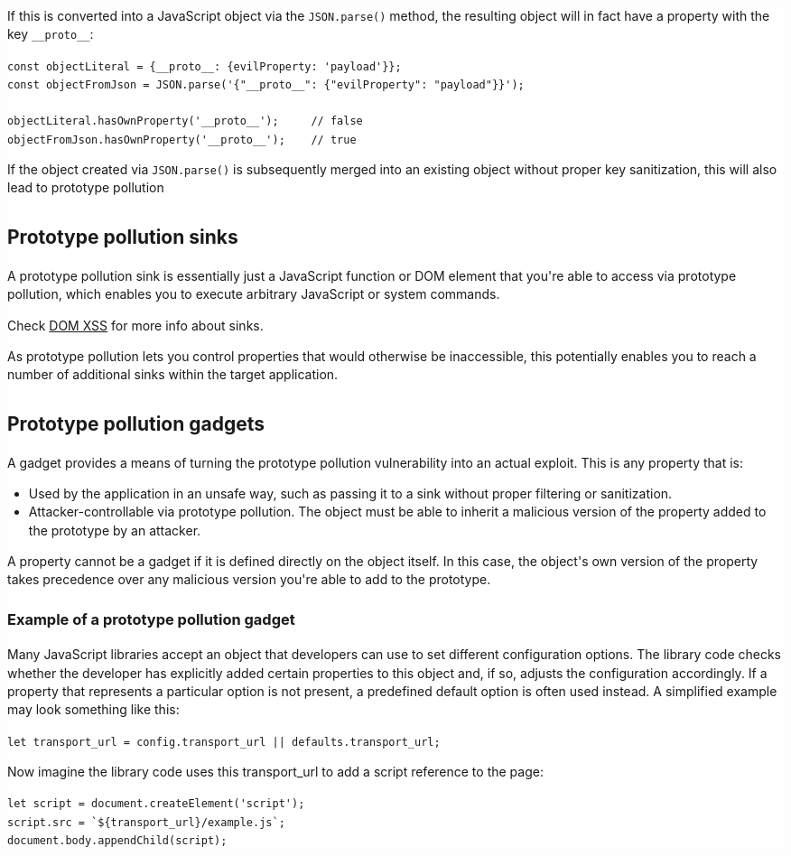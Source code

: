 If this is converted into a JavaScript object via the `JSON.parse()` method, the resulting object will in fact have a property with the key `__proto__`: 

```
const objectLiteral = {__proto__: {evilProperty: 'payload'}};
const objectFromJson = JSON.parse('{"__proto__": {"evilProperty": "payload"}}');

objectLiteral.hasOwnProperty('__proto__');     // false
objectFromJson.hasOwnProperty('__proto__');    // true
```

If the object created via `JSON.parse()` is subsequently merged into an existing object without proper key sanitization, this will also lead to prototype pollution 

## Prototype pollution sinks

A prototype pollution sink is essentially just a JavaScript function or DOM element that you're able to access via prototype pollution, which enables you to execute arbitrary JavaScript or system commands.

Check [DOM XSS](https://benjugat.github.io/hackingnotes/web/xss/) for more info about sinks.

As prototype pollution lets you control properties that would otherwise be inaccessible, this potentially enables you to reach a number of additional sinks within the target application.

## Prototype pollution gadgets

A gadget provides a means of turning the prototype pollution vulnerability into an actual exploit. This is any property that is: 

* Used by the application in an unsafe way, such as passing it to a sink without proper filtering or sanitization.
* Attacker-controllable via prototype pollution. The object must be able to inherit a malicious version of the property added to the prototype by an attacker.

A property cannot be a gadget if it is defined directly on the object itself. In this case, the object's own version of the property takes precedence over any malicious version you're able to add to the prototype. 

### Example of a prototype pollution gadget

Many JavaScript libraries accept an object that developers can use to set different configuration options. The library code checks whether the developer has explicitly added certain properties to this object and, if so, adjusts the configuration accordingly. If a property that represents a particular option is not present, a predefined default option is often used instead. A simplified example may look something like this: 

```
let transport_url = config.transport_url || defaults.transport_url;
```

Now imagine the library code uses this transport_url to add a script reference to the page: 

```
let script = document.createElement('script');
script.src = `${transport_url}/example.js`;
document.body.appendChild(script);
```
